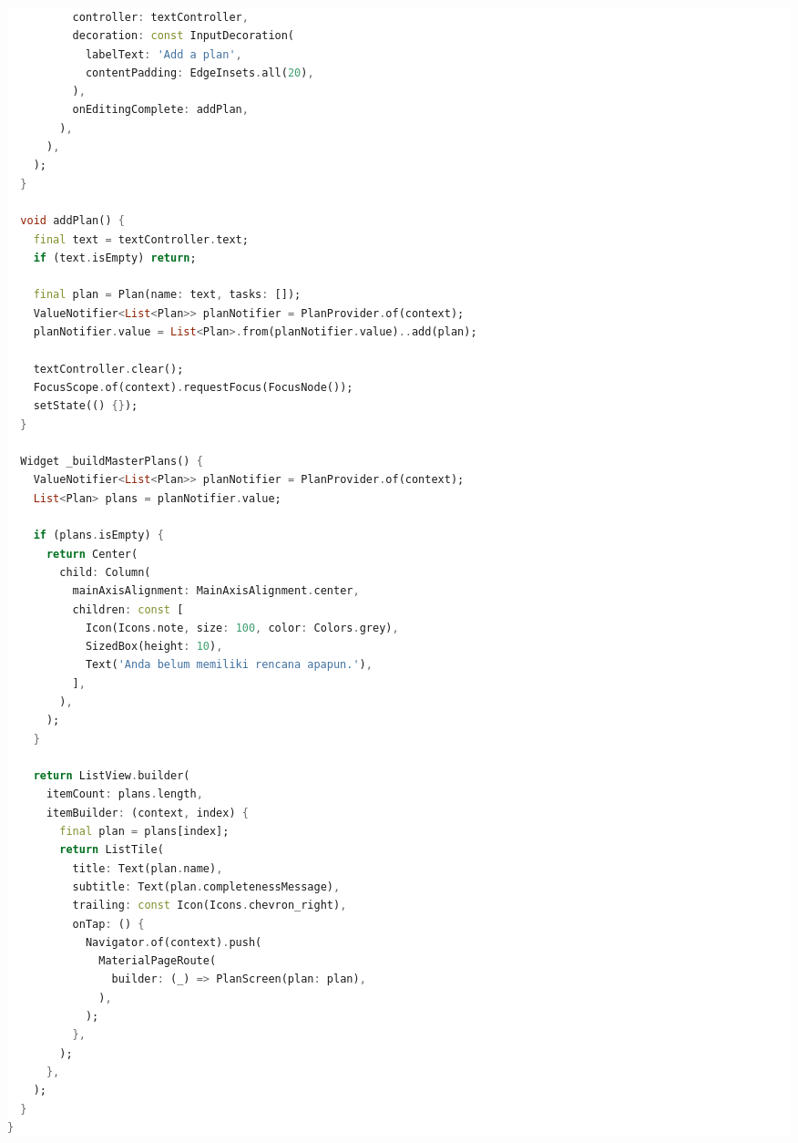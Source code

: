 ```dart
          controller: textController,
          decoration: const InputDecoration(
            labelText: 'Add a plan',
            contentPadding: EdgeInsets.all(20),
          ),
          onEditingComplete: addPlan,
        ),
      ),
    );
  }

  void addPlan() {
    final text = textController.text;
    if (text.isEmpty) return;

    final plan = Plan(name: text, tasks: []);
    ValueNotifier<List<Plan>> planNotifier = PlanProvider.of(context);
    planNotifier.value = List<Plan>.from(planNotifier.value)..add(plan);

    textController.clear();
    FocusScope.of(context).requestFocus(FocusNode());
    setState(() {});
  }

  Widget _buildMasterPlans() {
    ValueNotifier<List<Plan>> planNotifier = PlanProvider.of(context);
    List<Plan> plans = planNotifier.value;

    if (plans.isEmpty) {
      return Center(
        child: Column(
          mainAxisAlignment: MainAxisAlignment.center,
          children: const [
            Icon(Icons.note, size: 100, color: Colors.grey),
            SizedBox(height: 10),
            Text('Anda belum memiliki rencana apapun.'),
          ],
        ),
      );
    }

    return ListView.builder(
      itemCount: plans.length,
      itemBuilder: (context, index) {
        final plan = plans[index];
        return ListTile(
          title: Text(plan.name),
          subtitle: Text(plan.completenessMessage),
          trailing: const Icon(Icons.chevron_right),
          onTap: () {
            Navigator.of(context).push(
              MaterialPageRoute(
                builder: (_) => PlanScreen(plan: plan),
              ),
            );
          },
        );
      },
    );
  }
}
```
